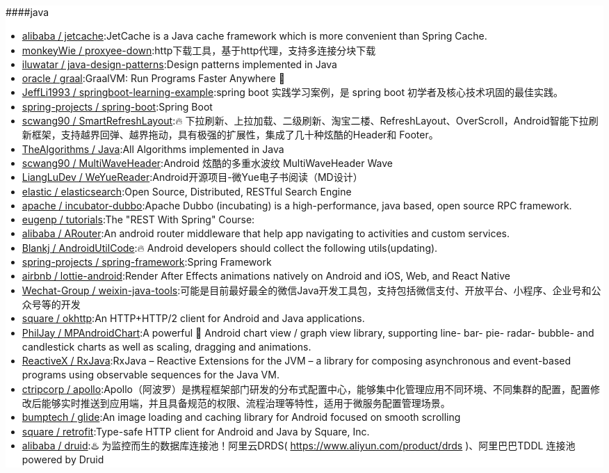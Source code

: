 ####java
* [alibaba / jetcache](https://github.com/alibaba/jetcache):JetCache is a Java cache framework which is more convenient than Spring Cache.
* [monkeyWie / proxyee-down](https://github.com/monkeyWie/proxyee-down):http下载工具，基于http代理，支持多连接分块下载
* [iluwatar / java-design-patterns](https://github.com/iluwatar/java-design-patterns):Design patterns implemented in Java
* [oracle / graal](https://github.com/oracle/graal):GraalVM: Run Programs Faster Anywhere 🚀
* [JeffLi1993 / springboot-learning-example](https://github.com/JeffLi1993/springboot-learning-example):spring boot 实践学习案例，是 spring boot 初学者及核心技术巩固的最佳实践。
* [spring-projects / spring-boot](https://github.com/spring-projects/spring-boot):Spring Boot
* [scwang90 / SmartRefreshLayout](https://github.com/scwang90/SmartRefreshLayout):🔥 下拉刷新、上拉加载、二级刷新、淘宝二楼、RefreshLayout、OverScroll，Android智能下拉刷新框架，支持越界回弹、越界拖动，具有极强的扩展性，集成了几十种炫酷的Header和 Footer。
* [TheAlgorithms / Java](https://github.com/TheAlgorithms/Java):All Algorithms implemented in Java
* [scwang90 / MultiWaveHeader](https://github.com/scwang90/MultiWaveHeader):Android 炫酷的多重水波纹 MultiWaveHeader Wave
* [LiangLuDev / WeYueReader](https://github.com/LiangLuDev/WeYueReader):Android开源项目-微Yue电子书阅读（MD设计）
* [elastic / elasticsearch](https://github.com/elastic/elasticsearch):Open Source, Distributed, RESTful Search Engine
* [apache / incubator-dubbo](https://github.com/apache/incubator-dubbo):Apache Dubbo (incubating) is a high-performance, java based, open source RPC framework.
* [eugenp / tutorials](https://github.com/eugenp/tutorials):The "REST With Spring" Course:
* [alibaba / ARouter](https://github.com/alibaba/ARouter):An android router middleware that help app navigating to activities and custom services.
* [Blankj / AndroidUtilCode](https://github.com/Blankj/AndroidUtilCode):🔥 Android developers should collect the following utils(updating).
* [spring-projects / spring-framework](https://github.com/spring-projects/spring-framework):Spring Framework
* [airbnb / lottie-android](https://github.com/airbnb/lottie-android):Render After Effects animations natively on Android and iOS, Web, and React Native
* [Wechat-Group / weixin-java-tools](https://github.com/Wechat-Group/weixin-java-tools):可能是目前最好最全的微信Java开发工具包，支持包括微信支付、开放平台、小程序、企业号和公众号等的开发
* [square / okhttp](https://github.com/square/okhttp):An HTTP+HTTP/2 client for Android and Java applications.
* [PhilJay / MPAndroidChart](https://github.com/PhilJay/MPAndroidChart):A powerful 🚀 Android chart view / graph view library, supporting line- bar- pie- radar- bubble- and candlestick charts as well as scaling, dragging and animations.
* [ReactiveX / RxJava](https://github.com/ReactiveX/RxJava):RxJava – Reactive Extensions for the JVM – a library for composing asynchronous and event-based programs using observable sequences for the Java VM.
* [ctripcorp / apollo](https://github.com/ctripcorp/apollo):Apollo（阿波罗）是携程框架部门研发的分布式配置中心，能够集中化管理应用不同环境、不同集群的配置，配置修改后能够实时推送到应用端，并且具备规范的权限、流程治理等特性，适用于微服务配置管理场景。
* [bumptech / glide](https://github.com/bumptech/glide):An image loading and caching library for Android focused on smooth scrolling
* [square / retrofit](https://github.com/square/retrofit):Type-safe HTTP client for Android and Java by Square, Inc.
* [alibaba / druid](https://github.com/alibaba/druid):♨️ 为监控而生的数据库连接池！阿里云DRDS( https://www.aliyun.com/product/drds )、阿里巴巴TDDL 连接池powered by Druid
